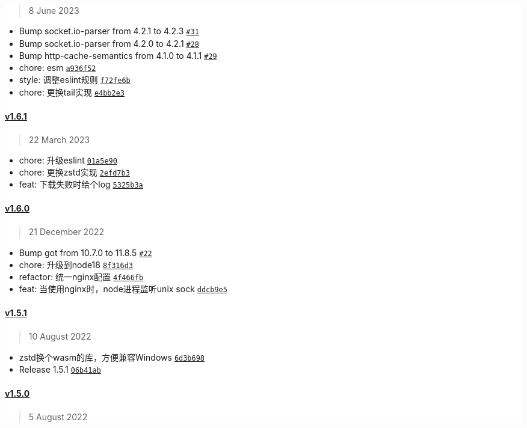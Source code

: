 > 8 June 2023

- Bump socket.io-parser from 4.2.1 to 4.2.3 [`#31`](https://github.com/bangbang93/openbmclapi/pull/31)
- Bump socket.io-parser from 4.2.0 to 4.2.1 [`#28`](https://github.com/bangbang93/openbmclapi/pull/28)
- Bump http-cache-semantics from 4.1.0 to 4.1.1 [`#29`](https://github.com/bangbang93/openbmclapi/pull/29)
- chore: esm [`a936f52`](https://github.com/bangbang93/openbmclapi/commit/a936f520d1f46929e614fc68529c9cf78dc9c5c6)
- style: 调整eslint规则 [`f72fe6b`](https://github.com/bangbang93/openbmclapi/commit/f72fe6b8acb776450aa899371ba2d7b60a50ad1a)
- chore: 更换tail实现 [`e4bb2e3`](https://github.com/bangbang93/openbmclapi/commit/e4bb2e3ff92306d0626cfc9ccf56884e7d77639f)

#### [v1.6.1](https://github.com/bangbang93/openbmclapi/compare/v1.6.0...v1.6.1)

> 22 March 2023

- chore: 升级eslint [`01a5e90`](https://github.com/bangbang93/openbmclapi/commit/01a5e9064c99cf877f79d5970c57a2973e7309c2)
- chore: 更换zstd实现 [`2efd7b3`](https://github.com/bangbang93/openbmclapi/commit/2efd7b308eb54373ee67a005cda5fcc2b8be9a93)
- feat: 下载失败时给个log [`5325b3a`](https://github.com/bangbang93/openbmclapi/commit/5325b3ab8151089220402d818798724ee539428b)

#### [v1.6.0](https://github.com/bangbang93/openbmclapi/compare/v1.5.1...v1.6.0)

> 21 December 2022

- Bump got from 10.7.0 to 11.8.5 [`#22`](https://github.com/bangbang93/openbmclapi/pull/22)
- chore: 升级到node18 [`8f316d3`](https://github.com/bangbang93/openbmclapi/commit/8f316d31c203fbdf35e1f2a94fbcc923d87f80e5)
- refactor: 统一nginx配置 [`4f466fb`](https://github.com/bangbang93/openbmclapi/commit/4f466fbf6f40099442e5ef61bbcc87ef0024a7f3)
- feat: 当使用nginx时，node进程监听unix sock [`ddcb9e5`](https://github.com/bangbang93/openbmclapi/commit/ddcb9e53d7fe4152ebe207dcef5fbd0968e1372c)

#### [v1.5.1](https://github.com/bangbang93/openbmclapi/compare/v1.5.0...v1.5.1)

> 10 August 2022

- zstd换个wasm的库，方便兼容Windows [`6d3b698`](https://github.com/bangbang93/openbmclapi/commit/6d3b698e0d42a66f60e6ed98ff32c821d641503d)
- Release 1.5.1 [`06b41ab`](https://github.com/bangbang93/openbmclapi/commit/06b41ab7ba7e9362d4c07dcb0bce40af341a23c6)

#### [v1.5.0](https://github.com/bangbang93/openbmclapi/compare/v1.4.4...v1.5.0)

> 5 August 2022
